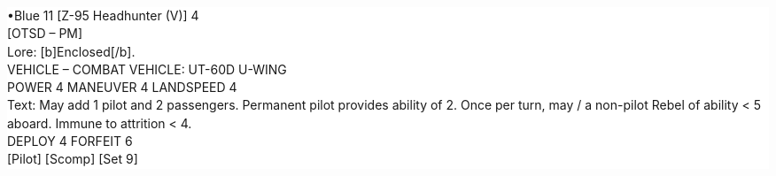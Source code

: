 •Blue 11 [Z-95 Headhunter (V)] 4  
[OTSD – PM]  
Lore: [b]Enclosed[/b].  
VEHICLE – COMBAT VEHICLE: UT-60D U-WING  
POWER 4 MANEUVER 4 LANDSPEED 4  
Text: May add 1 pilot and 2 passengers. Permanent pilot provides ability of 2. Once per turn, may \/ a non-pilot Rebel of ability < 5 aboard. Immune to attrition < 4.  
DEPLOY 4 FORFEIT 6  
\[Pilot\] \[Scomp\] [Set 9]
